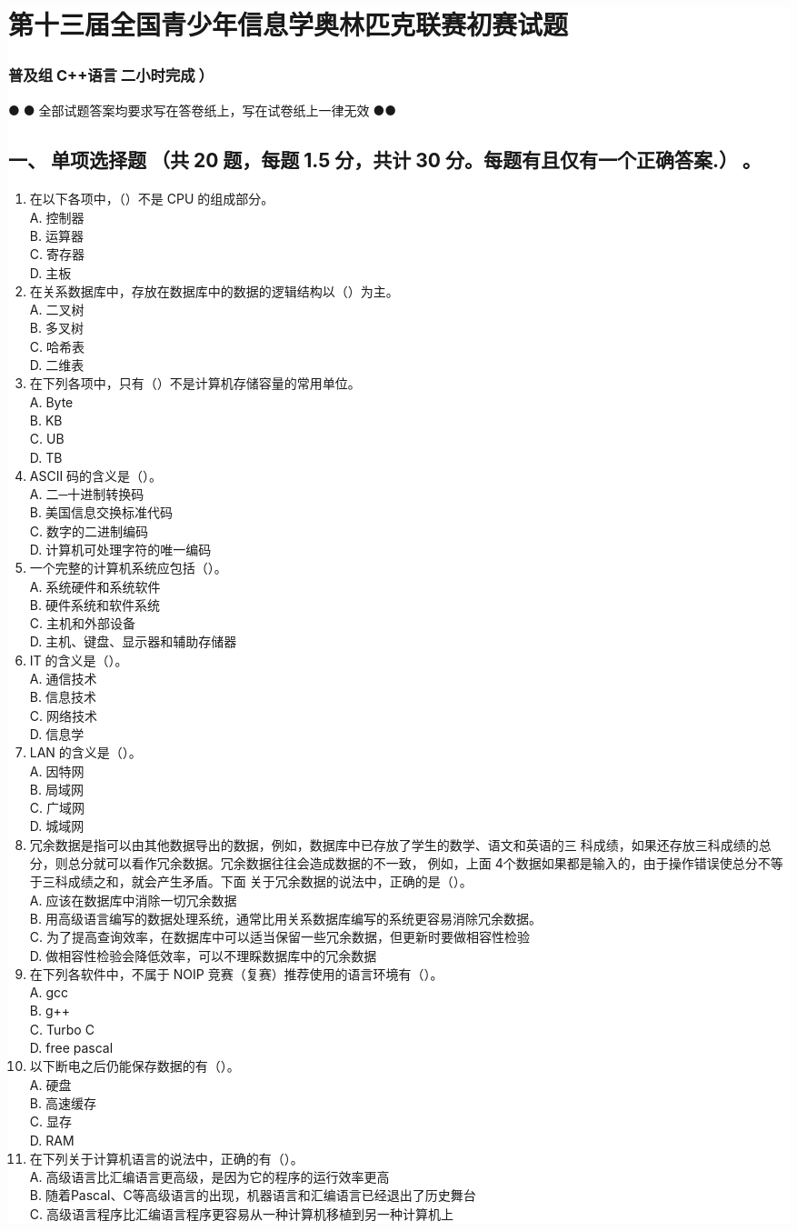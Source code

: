 # 第十三届全国青少年信息学奥林匹克联赛初赛试题 
### 普及组  C++语言  二小时完成 ）  
● ●  全部试题答案均要求写在答卷纸上，写在试卷纸上一律无效  ●●  
  
## 一、 单项选择题 （共 20 题，每题 1.5 分，共计 30 分。每题有且仅有一个正确答案.） 。 
 
1. 在以下各项中，（）不是 CPU 的组成部分。   
	A. 控制器   
	B. 运算器   
	C. 寄存器   
	D. 主板     
2. 在关系数据库中，存放在数据库中的数据的逻辑结构以（）为主。   
	A. 二叉树   
	B. 多叉树   
	C. 哈希表   
	D. 二维表 
3. 在下列各项中，只有（）不是计算机存储容量的常用单位。   
	A. Byte   
	B. KB   
	C. UB   
	D. TB 
4. ASCII 码的含义是（）。   
	A. 二─十进制转换码   
	B. 美国信息交换标准代码   
	C. 数字的二进制编码   
	D. 计算机可处理字符的唯一编码   
5. 一个完整的计算机系统应包括（）。   
	A. 系统硬件和系统软件   
	B. 硬件系统和软件系统   
	C. 主机和外部设备   
	D. 主机、键盘、显示器和辅助存储器
6. IT 的含义是（）。   
	A. 通信技术   
	B. 信息技术   
	C. 网络技术   
	D. 信息学 
7. LAN 的含义是（）。   
	A. 因特网   
	B. 局域网   
	C. 广域网   
	D. 城域网 
8. 冗余数据是指可以由其他数据导出的数据，例如，数据库中已存放了学生的数学、语文和英语的三 科成绩，如果还存放三科成绩的总分，则总分就可以看作冗余数据。冗余数据往往会造成数据的不一致， 例如，上面 4个数据如果都是输入的，由于操作错误使总分不等于三科成绩之和，就会产生矛盾。下面 关于冗余数据的说法中，正确的是（）。   
	A. 应该在数据库中消除一切冗余数据   
	B. 用高级语言编写的数据处理系统，通常比用关系数据库编写的系统更容易消除冗余数据。   
	C. 为了提高查询效率，在数据库中可以适当保留一些冗余数据，但更新时要做相容性检验   
	D. 做相容性检验会降低效率，可以不理睬数据库中的冗余数据 
9. 在下列各软件中，不属于 NOIP 竞赛（复赛）推荐使用的语言环境有（）。   
	A. gcc   
	B. g++   
	C. Turbo C   
	D. free pascal   
10. 以下断电之后仍能保存数据的有（）。   
	A. 硬盘   
	B. 高速缓存   
	C. 显存   
	D. RAM   
11. 在下列关于计算机语言的说法中，正确的有（）。   
	A. 高级语言比汇编语言更高级，是因为它的程序的运行效率更高   
	B. 随着Pascal、C等高级语言的出现，机器语言和汇编语言已经退出了历史舞台   
	C. 高级语言程序比汇编语言程序更容易从一种计算机移植到另一种计算机上   